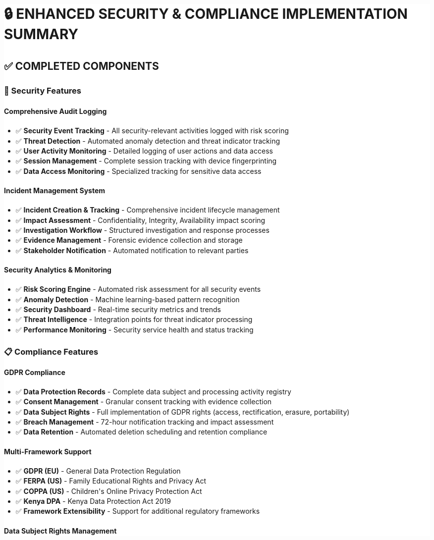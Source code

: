 # 🔒 **ENHANCED SECURITY & COMPLIANCE IMPLEMENTATION SUMMARY**

## ✅ **COMPLETED COMPONENTS**

### **🔐 Security Features**

#### **Comprehensive Audit Logging**

- ✅ **Security Event Tracking** - All security-relevant activities logged with risk scoring
- ✅ **Threat Detection** - Automated anomaly detection and threat indicator tracking
- ✅ **User Activity Monitoring** - Detailed logging of user actions and data access
- ✅ **Session Management** - Complete session tracking with device fingerprinting
- ✅ **Data Access Monitoring** - Specialized tracking for sensitive data access

#### **Incident Management System**

- ✅ **Incident Creation & Tracking** - Comprehensive incident lifecycle management
- ✅ **Impact Assessment** - Confidentiality, Integrity, Availability impact scoring
- ✅ **Investigation Workflow** - Structured investigation and response processes
- ✅ **Evidence Management** - Forensic evidence collection and storage
- ✅ **Stakeholder Notification** - Automated notification to relevant parties

#### **Security Analytics & Monitoring**

- ✅ **Risk Scoring Engine** - Automated risk assessment for all security events
- ✅ **Anomaly Detection** - Machine learning-based pattern recognition
- ✅ **Security Dashboard** - Real-time security metrics and trends
- ✅ **Threat Intelligence** - Integration points for threat indicator processing
- ✅ **Performance Monitoring** - Security service health and status tracking

### **📋 Compliance Features**

#### **GDPR Compliance**

- ✅ **Data Protection Records** - Complete data subject and processing activity registry
- ✅ **Consent Management** - Granular consent tracking with evidence collection
- ✅ **Data Subject Rights** - Full implementation of GDPR rights (access, rectification, erasure, portability)
- ✅ **Breach Management** - 72-hour notification tracking and impact assessment
- ✅ **Data Retention** - Automated deletion scheduling and retention compliance

#### **Multi-Framework Support**

- ✅ **GDPR (EU)** - General Data Protection Regulation
- ✅ **FERPA (US)** - Family Educational Rights and Privacy Act
- ✅ **COPPA (US)** - Children's Online Privacy Protection Act
- ✅ **Kenya DPA** - Kenya Data Protection Act 2019
- ✅ **Framework Extensibility** - Support for additional regulatory frameworks

#### **Data Subject Rights Management**
